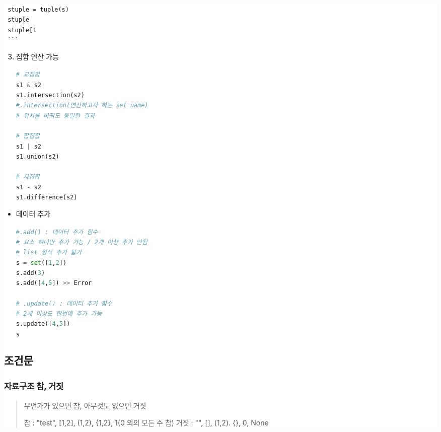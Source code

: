      stuple = tuple(s)
     stuple
     stuple[1
     ```

  3. 집합 연산 가능

     ```python
     # 교집합
     s1 & s2
     s1.intersection(s2) 
     #.intersection(연산하고자 하는 set name)
     # 위치를 바꿔도 동일한 결과
     
     # 합집합
     s1 | s2
     s1.union(s2)
     
     # 차집합
     s1 - s2
     s1.difference(s2)
     ```

* 데이터 추가

  ```python
  #.add() : 데이터 추가 함수
  # 요소 하나만 추가 가능 / 2개 이상 추가 안됨
  # list 형식 추가 불가
  s = set([1,2])
  s.add(3)
  s.add([4,5]) >> Error
  
  # .update() : 데이터 추가 함수
  # 2개 이상도 한번에 추가 가능
  s.update([4,5])
  s
  ```



## 조건문

### 자료구조 참, 거짓

> 무언가가 있으면 참,
> 아무것도 없으면 거짓
>
> 참 : "test", [1,2], (1,2), {1,2}, 1(0 외의 모든 수 참) 
> 거짓 : "", [], (1,2). {}, 0, None
